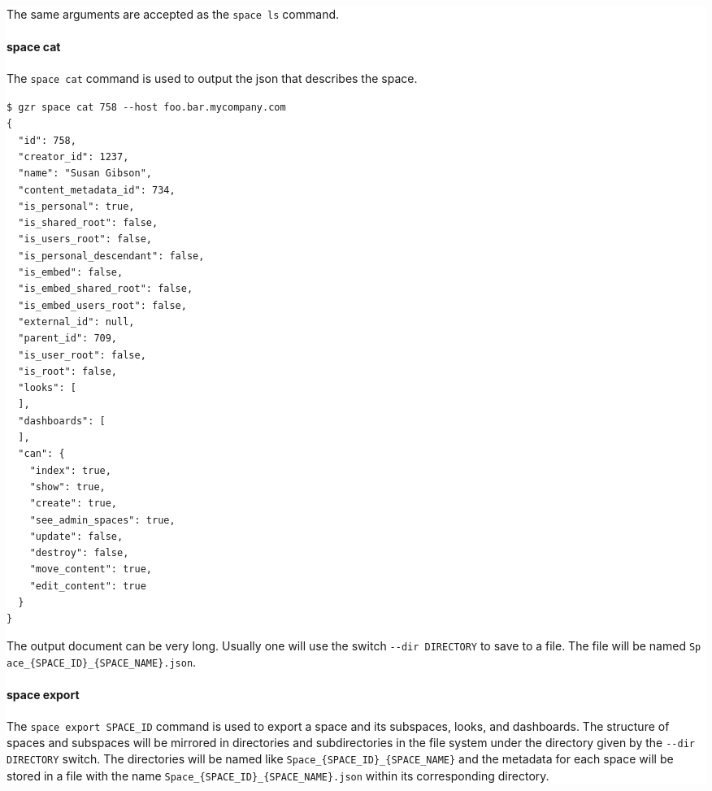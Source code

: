 The same arguments are accepted as the `space ls` command.

#### space cat

The `space cat` command is used to output the json that describes the space.

```
$ gzr space cat 758 --host foo.bar.mycompany.com
{
  "id": 758,
  "creator_id": 1237,
  "name": "Susan Gibson",
  "content_metadata_id": 734,
  "is_personal": true,
  "is_shared_root": false,
  "is_users_root": false,
  "is_personal_descendant": false,
  "is_embed": false,
  "is_embed_shared_root": false,
  "is_embed_users_root": false,
  "external_id": null,
  "parent_id": 709,
  "is_user_root": false,
  "is_root": false,
  "looks": [
  ],
  "dashboards": [
  ],
  "can": {
    "index": true,
    "show": true,
    "create": true,
    "see_admin_spaces": true,
    "update": false,
    "destroy": false,
    "move_content": true,
    "edit_content": true
  }
}
```

The output document can be very long. Usually one will use the switch `--dir DIRECTORY` to
save to a file. The file will be named `Space_{SPACE_ID}_{SPACE_NAME}.json`.

#### space export

The `space export SPACE_ID` command is used to export a space and its subspaces, looks, and dashboards.
The structure of spaces and subspaces will be mirrored in directories and subdirectories in the file system
under the directory given by the `--dir DIRECTORY` switch. The directories will be named like
`Space_{SPACE_ID}_{SPACE_NAME}` and the metadata for each space will be stored in a
file with the name `Space_{SPACE_ID}_{SPACE_NAME}.json` within its corresponding directory.
